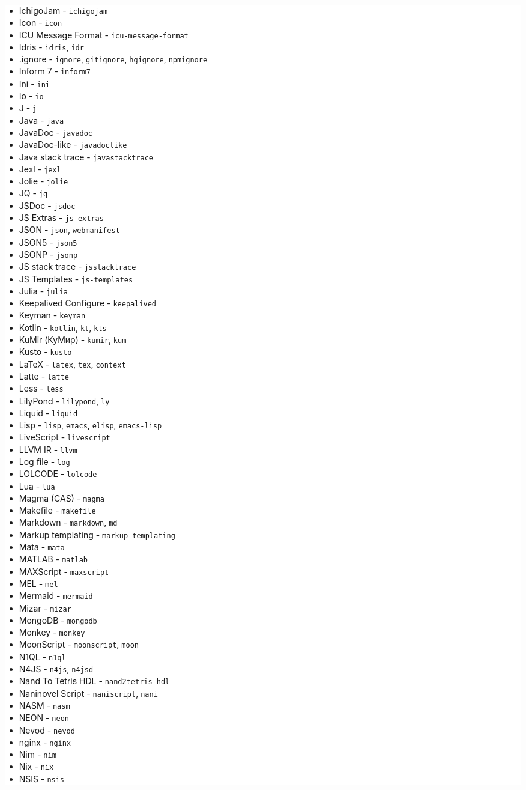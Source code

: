 -   IchigoJam - `ichigojam`
-   Icon - `icon`
-   ICU Message Format - `icu-message-format`
-   Idris - `idris`, `idr`
-   .ignore - `ignore`, `gitignore`, `hgignore`, `npmignore`
-   Inform 7 - `inform7`
-   Ini - `ini`
-   Io - `io`
-   J - `j`
-   Java - `java`
-   JavaDoc - `javadoc`
-   JavaDoc-like - `javadoclike`
-   Java stack trace - `javastacktrace`
-   Jexl - `jexl`
-   Jolie - `jolie`
-   JQ - `jq`
-   JSDoc - `jsdoc`
-   JS Extras - `js-extras`
-   JSON - `json`, `webmanifest`
-   JSON5 - `json5`
-   JSONP - `jsonp`
-   JS stack trace - `jsstacktrace`
-   JS Templates - `js-templates`
-   Julia - `julia`
-   Keepalived Configure - `keepalived`
-   Keyman - `keyman`
-   Kotlin - `kotlin`, `kt`, `kts`
-   KuMir (КуМир) - `kumir`, `kum`
-   Kusto - `kusto`
-   LaTeX - `latex`, `tex`, `context`
-   Latte - `latte`
-   Less - `less`
-   LilyPond - `lilypond`, `ly`
-   Liquid - `liquid`
-   Lisp - `lisp`, `emacs`, `elisp`, `emacs-lisp`
-   LiveScript - `livescript`
-   LLVM IR - `llvm`
-   Log file - `log`
-   LOLCODE - `lolcode`
-   Lua - `lua`
-   Magma (CAS) - `magma`
-   Makefile - `makefile`
-   Markdown - `markdown`, `md`
-   Markup templating - `markup-templating`
-   Mata - `mata`
-   MATLAB - `matlab`
-   MAXScript - `maxscript`
-   MEL - `mel`
-   Mermaid - `mermaid`
-   Mizar - `mizar`
-   MongoDB - `mongodb`
-   Monkey - `monkey`
-   MoonScript - `moonscript`, `moon`
-   N1QL - `n1ql`
-   N4JS - `n4js`, `n4jsd`
-   Nand To Tetris HDL - `nand2tetris-hdl`
-   Naninovel Script - `naniscript`, `nani`
-   NASM - `nasm`
-   NEON - `neon`
-   Nevod - `nevod`
-   nginx - `nginx`
-   Nim - `nim`
-   Nix - `nix`
-   NSIS - `nsis`